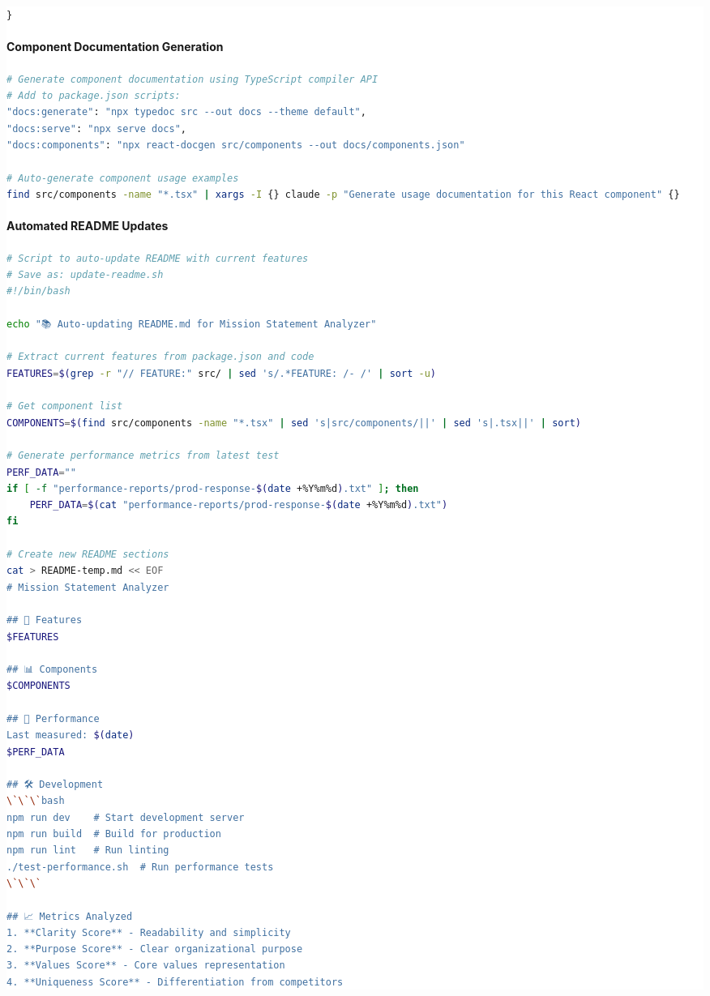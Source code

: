 ````typescript
}
````

#### Component Documentation Generation

```bash
# Generate component documentation using TypeScript compiler API
# Add to package.json scripts:
"docs:generate": "npx typedoc src --out docs --theme default",
"docs:serve": "npx serve docs",
"docs:components": "npx react-docgen src/components --out docs/components.json"

# Auto-generate component usage examples
find src/components -name "*.tsx" | xargs -I {} claude -p "Generate usage documentation for this React component" {}
```

#### Automated README Updates

```bash
# Script to auto-update README with current features
# Save as: update-readme.sh
#!/bin/bash

echo "📚 Auto-updating README.md for Mission Statement Analyzer"

# Extract current features from package.json and code
FEATURES=$(grep -r "// FEATURE:" src/ | sed 's/.*FEATURE: /- /' | sort -u)

# Get component list
COMPONENTS=$(find src/components -name "*.tsx" | sed 's|src/components/||' | sed 's|.tsx||' | sort)

# Generate performance metrics from latest test
PERF_DATA=""
if [ -f "performance-reports/prod-response-$(date +%Y%m%d).txt" ]; then
    PERF_DATA=$(cat "performance-reports/prod-response-$(date +%Y%m%d).txt")
fi

# Create new README sections
cat > README-temp.md << EOF
# Mission Statement Analyzer

## 🚀 Features
$FEATURES

## 📊 Components
$COMPONENTS

## 🔧 Performance
Last measured: $(date)
$PERF_DATA

## 🛠️ Development
\`\`\`bash
npm run dev    # Start development server
npm run build  # Build for production
npm run lint   # Run linting
./test-performance.sh  # Run performance tests
\`\`\`

## 📈 Metrics Analyzed
1. **Clarity Score** - Readability and simplicity
2. **Purpose Score** - Clear organizational purpose
3. **Values Score** - Core values representation
4. **Uniqueness Score** - Differentiation from competitors
```